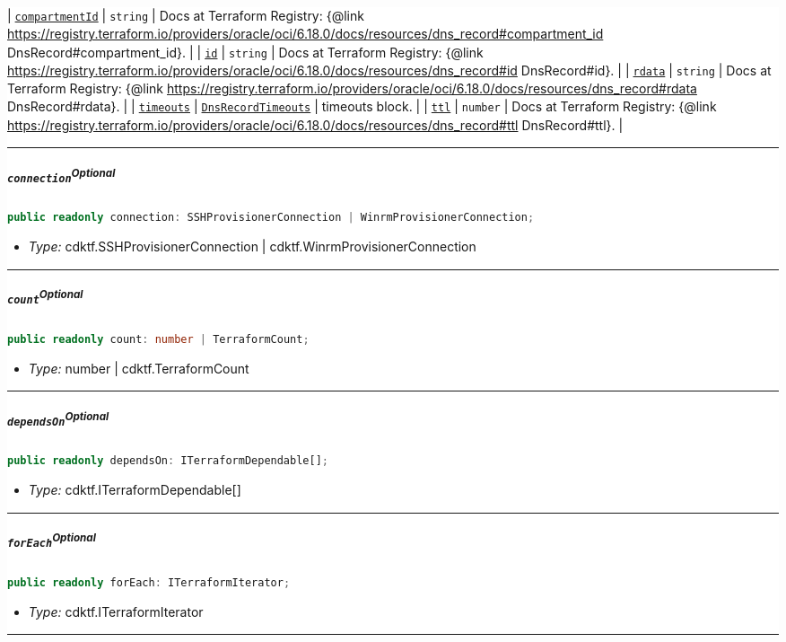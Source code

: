 | <code><a href="#rhizo-co-terraform-provider-oci.dnsRecord.DnsRecordConfig.property.compartmentId">compartmentId</a></code> | <code>string</code> | Docs at Terraform Registry: {@link https://registry.terraform.io/providers/oracle/oci/6.18.0/docs/resources/dns_record#compartment_id DnsRecord#compartment_id}. |
| <code><a href="#rhizo-co-terraform-provider-oci.dnsRecord.DnsRecordConfig.property.id">id</a></code> | <code>string</code> | Docs at Terraform Registry: {@link https://registry.terraform.io/providers/oracle/oci/6.18.0/docs/resources/dns_record#id DnsRecord#id}. |
| <code><a href="#rhizo-co-terraform-provider-oci.dnsRecord.DnsRecordConfig.property.rdata">rdata</a></code> | <code>string</code> | Docs at Terraform Registry: {@link https://registry.terraform.io/providers/oracle/oci/6.18.0/docs/resources/dns_record#rdata DnsRecord#rdata}. |
| <code><a href="#rhizo-co-terraform-provider-oci.dnsRecord.DnsRecordConfig.property.timeouts">timeouts</a></code> | <code><a href="#rhizo-co-terraform-provider-oci.dnsRecord.DnsRecordTimeouts">DnsRecordTimeouts</a></code> | timeouts block. |
| <code><a href="#rhizo-co-terraform-provider-oci.dnsRecord.DnsRecordConfig.property.ttl">ttl</a></code> | <code>number</code> | Docs at Terraform Registry: {@link https://registry.terraform.io/providers/oracle/oci/6.18.0/docs/resources/dns_record#ttl DnsRecord#ttl}. |

---

##### `connection`<sup>Optional</sup> <a name="connection" id="rhizo-co-terraform-provider-oci.dnsRecord.DnsRecordConfig.property.connection"></a>

```typescript
public readonly connection: SSHProvisionerConnection | WinrmProvisionerConnection;
```

- *Type:* cdktf.SSHProvisionerConnection | cdktf.WinrmProvisionerConnection

---

##### `count`<sup>Optional</sup> <a name="count" id="rhizo-co-terraform-provider-oci.dnsRecord.DnsRecordConfig.property.count"></a>

```typescript
public readonly count: number | TerraformCount;
```

- *Type:* number | cdktf.TerraformCount

---

##### `dependsOn`<sup>Optional</sup> <a name="dependsOn" id="rhizo-co-terraform-provider-oci.dnsRecord.DnsRecordConfig.property.dependsOn"></a>

```typescript
public readonly dependsOn: ITerraformDependable[];
```

- *Type:* cdktf.ITerraformDependable[]

---

##### `forEach`<sup>Optional</sup> <a name="forEach" id="rhizo-co-terraform-provider-oci.dnsRecord.DnsRecordConfig.property.forEach"></a>

```typescript
public readonly forEach: ITerraformIterator;
```

- *Type:* cdktf.ITerraformIterator

---
